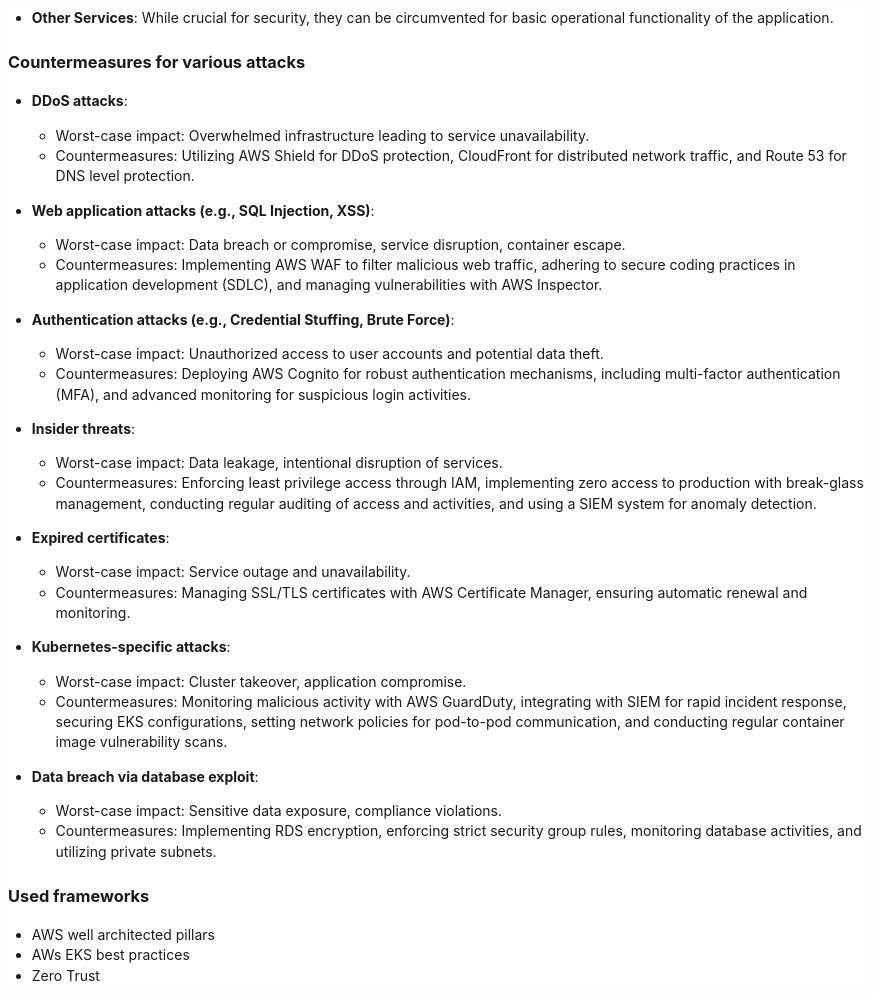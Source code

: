 - **Other Services**: While crucial for security, they can be circumvented for basic operational functionality of the application.


### Countermeasures for various attacks

- **DDoS attacks**:
  - Worst-case impact: Overwhelmed infrastructure leading to service unavailability.
  - Countermeasures: Utilizing AWS Shield for DDoS protection, CloudFront for distributed network traffic, and Route 53 for DNS level protection.

- **Web application attacks (e.g., SQL Injection, XSS)**:
  - Worst-case impact: Data breach or compromise, service disruption, container escape.
  - Countermeasures: Implementing AWS WAF to filter malicious web traffic, adhering to secure coding practices in application development (SDLC), and managing vulnerabilities with AWS Inspector.

- **Authentication attacks (e.g., Credential Stuffing, Brute Force)**:
  - Worst-case impact: Unauthorized access to user accounts and potential data theft.
  - Countermeasures: Deploying AWS Cognito for robust authentication mechanisms, including multi-factor authentication (MFA), and advanced monitoring for suspicious login activities.

- **Insider threats**:
  - Worst-case impact: Data leakage, intentional disruption of services.
  - Countermeasures: Enforcing least privilege access through IAM, implementing zero access to production with break-glass management, conducting regular auditing of access and activities, and using a SIEM system for anomaly detection.

- **Expired certificates**:
  - Worst-case impact: Service outage and unavailability.
  - Countermeasures: Managing SSL/TLS certificates with AWS Certificate Manager, ensuring automatic renewal and monitoring.

- **Kubernetes-specific attacks**:
  - Worst-case impact: Cluster takeover, application compromise.
  - Countermeasures: Monitoring malicious activity with AWS GuardDuty, integrating with SIEM for rapid incident response, securing EKS configurations, setting network policies for pod-to-pod communication, and conducting regular container image vulnerability scans.

- **Data breach via database exploit**:
  - Worst-case impact: Sensitive data exposure, compliance violations.
  - Countermeasures: Implementing RDS encryption, enforcing strict security group rules, monitoring database activities, and utilizing private subnets.


### Used frameworks

- AWS well architected pillars
- AWs EKS best practices
- Zero Trust 